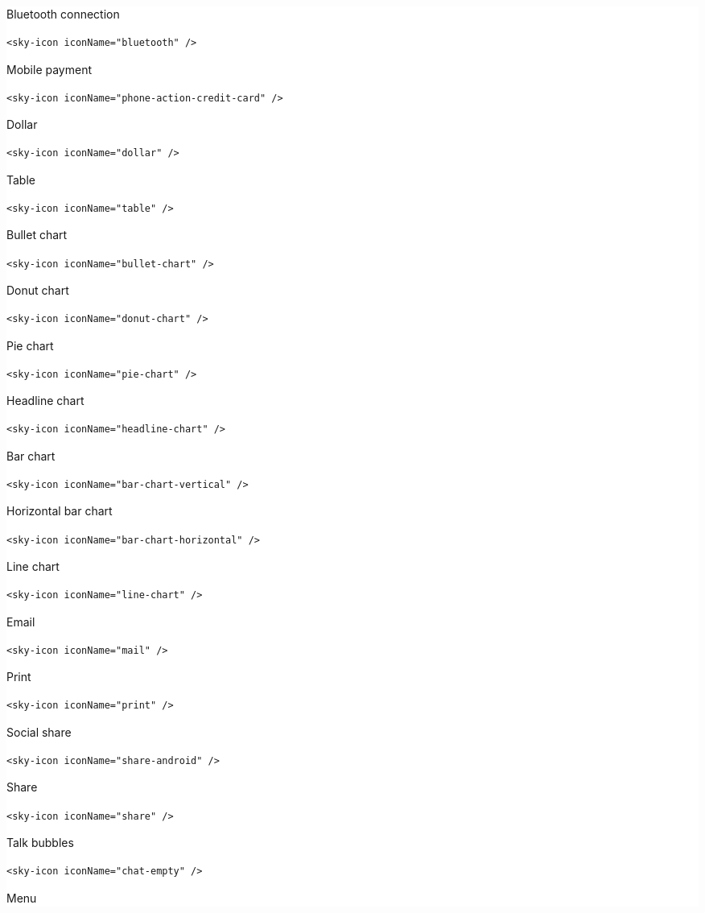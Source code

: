 Bluetooth connection

`<sky-icon iconName="bluetooth" />`

Mobile payment

`<sky-icon iconName="phone-action-credit-card" />`

Dollar

`<sky-icon iconName="dollar" />`

Table

`<sky-icon iconName="table" />`

Bullet chart

`<sky-icon iconName="bullet-chart" />`

Donut chart

`<sky-icon iconName="donut-chart" />`

Pie chart

`<sky-icon iconName="pie-chart" />`

Headline chart

`<sky-icon iconName="headline-chart" />`

Bar chart

`<sky-icon iconName="bar-chart-vertical" />`

Horizontal bar chart

`<sky-icon iconName="bar-chart-horizontal" />`

Line chart

`<sky-icon iconName="line-chart" />`

Email

`<sky-icon iconName="mail" />`

Print

`<sky-icon iconName="print" />`

Social share

`<sky-icon iconName="share-android" />`

Share

`<sky-icon iconName="share" />`

Talk bubbles

`<sky-icon iconName="chat-empty" />`

Menu
